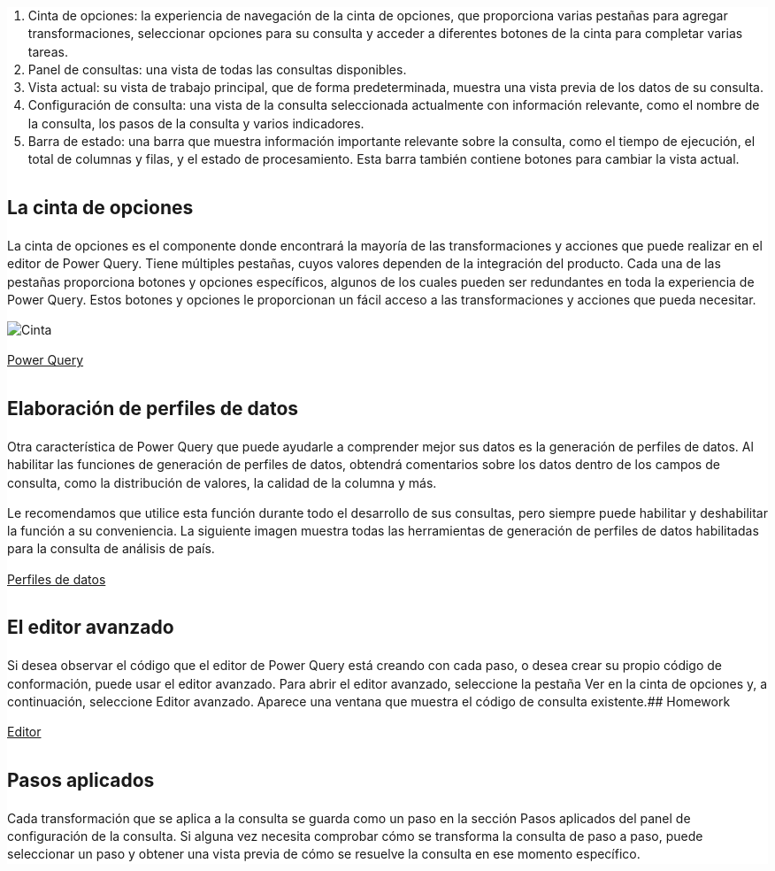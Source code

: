 1. Cinta de opciones: la experiencia de navegación de la cinta de opciones, que proporciona varias pestañas para agregar transformaciones, seleccionar opciones para su consulta y acceder a diferentes botones de la cinta para completar varias tareas.
2. Panel de consultas: una vista de todas las consultas disponibles.
3. Vista actual: su vista de trabajo principal, que de forma predeterminada, muestra una vista previa de los datos de su consulta.
4. Configuración de consulta: una vista de la consulta seleccionada actualmente con información relevante, como el nombre de la consulta, los pasos de la consulta y varios indicadores.
5. Barra de estado: una barra que muestra información importante relevante sobre la consulta, como el tiempo de ejecución, el total de columnas y filas, y el estado de procesamiento. Esta barra también contiene botones para cambiar la vista actual.

## La cinta de opciones
La cinta de opciones es el componente donde encontrará la mayoría de las transformaciones y acciones que puede realizar en el editor de Power Query. Tiene múltiples pestañas, cuyos valores dependen de la integración del producto. Cada una de las pestañas proporciona botones y opciones específicos, algunos de los cuales pueden ser redundantes en toda la experiencia de Power Query. Estos botones y opciones le proporcionan un fácil acceso a las transformaciones y acciones que pueda necesitar.

![Cinta](https://docs.microsoft.com/en-us/power-query/media/power-query-ui/standard-ribbon.png)


[Power Query](https://docs.microsoft.com/en-us/power-query/power-query-ui)

## Elaboración de perfiles de datos

Otra característica de Power Query que puede ayudarle a comprender mejor sus datos es la generación de perfiles de datos. Al habilitar las funciones de generación de perfiles de datos, obtendrá comentarios sobre los datos dentro de los campos de consulta, como la distribución de valores, la calidad de la columna y más.

Le recomendamos que utilice esta función durante todo el desarrollo de sus consultas, pero siempre puede habilitar y deshabilitar la función a su conveniencia. La siguiente imagen muestra todas las herramientas de generación de perfiles de datos habilitadas para la consulta de análisis de país.

[Perfiles de datos](https://docs.microsoft.com/en-us/power-query/media/power-query-ui/pqui-data-profiling.png)

## El editor avanzado

Si desea observar el código que el editor de Power Query está creando con cada paso, o desea crear su propio código de conformación, puede usar el editor avanzado. Para abrir el editor avanzado, seleccione la pestaña Ver en la cinta de opciones y, a continuación, seleccione Editor avanzado. Aparece una ventana que muestra el código de consulta existente.## Homework

[Editor](https://docs.microsoft.com/en-us/power-query/media/power-query-ui/queryoverview_advancededitor.png)

## Pasos aplicados

Cada transformación que se aplica a la consulta se guarda como un paso en la sección Pasos aplicados del panel de configuración de la consulta. Si alguna vez necesita comprobar cómo se transforma la consulta de paso a paso, puede seleccionar un paso y obtener una vista previa de cómo se resuelve la consulta en ese momento específico.

